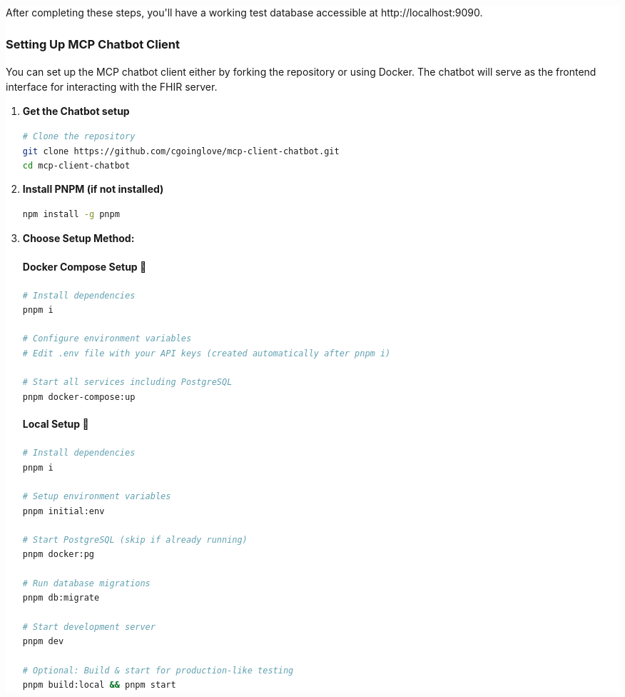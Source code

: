 After completing these steps, you'll have a working test database accessible at http://localhost:9090.

### Setting Up MCP Chatbot Client

You can set up the MCP chatbot client either by forking the repository or using Docker. The chatbot will serve as the frontend interface for interacting with the FHIR server.

1. **Get the Chatbot setup**
   ```bash
   # Clone the repository
   git clone https://github.com/cgoinglove/mcp-client-chatbot.git
   cd mcp-client-chatbot
   ```

2. **Install PNPM (if not installed)**
   ```bash
   npm install -g pnpm
   ```

3. **Choose Setup Method:**

   #### Docker Compose Setup 🐳
   ```bash
   # Install dependencies
   pnpm i

   # Configure environment variables
   # Edit .env file with your API keys (created automatically after pnpm i)

   # Start all services including PostgreSQL
   pnpm docker-compose:up
   ```

   #### Local Setup 🚀
   ```bash
   # Install dependencies
   pnpm i

   # Setup environment variables
   pnpm initial:env

   # Start PostgreSQL (skip if already running)
   pnpm docker:pg

   # Run database migrations
   pnpm db:migrate

   # Start development server
   pnpm dev

   # Optional: Build & start for production-like testing
   pnpm build:local && pnpm start
   ```
